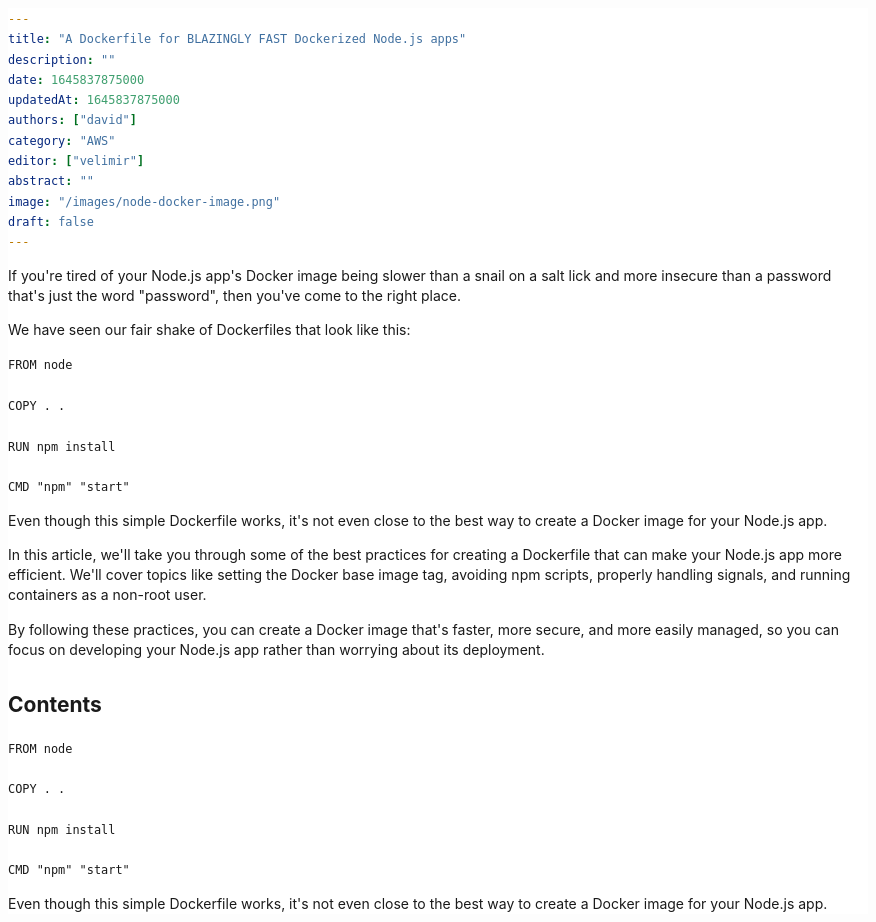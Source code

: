 ```yaml
---
title: "A Dockerfile for BLAZINGLY FAST Dockerized Node.js apps"
description: ""
date: 1645837875000
updatedAt: 1645837875000
authors: ["david"]
category: "AWS"
editor: ["velimir"]
abstract: ""
image: "/images/node-docker-image.png"
draft: false
---
```


If you're tired of your Node.js app's Docker image being slower than a snail on a salt lick and more insecure than a password that's just the word "password", then you've come to the right place.

We have seen our fair shake of Dockerfiles that look like this:

```docker
FROM node

COPY . .

RUN npm install

CMD "npm" "start"
```

Even though this simple Dockerfile works, it's not even close to the best way to create a Docker image for your Node.js app.

In this article, we'll take you through some of the best practices for creating a Dockerfile that can make your Node.js app more efficient. We'll cover topics like setting the Docker base image tag, avoiding npm scripts, properly handling signals, and running containers as a non-root user.

By following these practices, you can create a Docker image that's faster, more secure, and more easily managed, so you can focus on developing your Node.js app rather than worrying about its deployment.

## Contents

```docker
FROM node

COPY . .

RUN npm install

CMD "npm" "start"
```
Even though this simple Dockerfile works, it's not even close to the best way to create a Docker image for your Node.js app.
